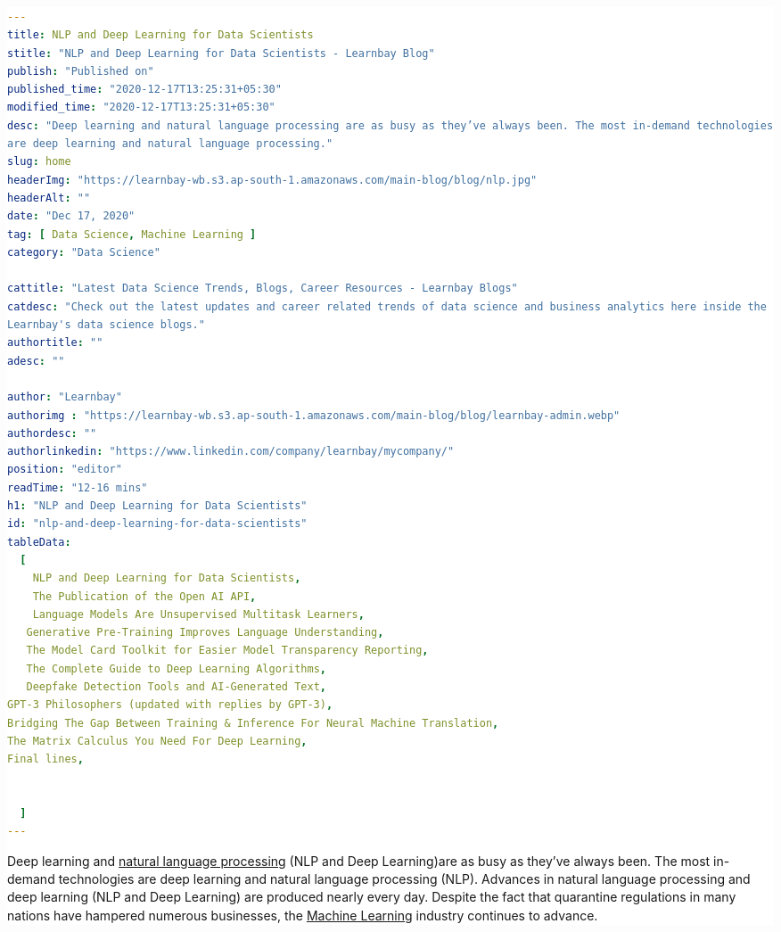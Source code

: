 ```yaml
---
title: NLP and Deep Learning for Data Scientists
stitle: "NLP and Deep Learning for Data Scientists - Learnbay Blog"
publish: "Published on"
published_time: "2020-12-17T13:25:31+05:30"
modified_time: "2020-12-17T13:25:31+05:30"
desc: "Deep learning and natural language processing are as busy as they’ve always been. The most in-demand technologies are deep learning and natural language processing."
slug: home
headerImg: "https://learnbay-wb.s3.ap-south-1.amazonaws.com/main-blog/blog/nlp.jpg"
headerAlt: ""
date: "Dec 17, 2020"
tag: [ Data Science, Machine Learning ]
category: "Data Science"

cattitle: "Latest Data Science Trends, Blogs, Career Resources - Learnbay Blogs"
catdesc: "Check out the latest updates and career related trends of data science and business analytics here inside the Learnbay's data science blogs."
authortitle: ""
adesc: ""

author: "Learnbay"
authorimg : "https://learnbay-wb.s3.ap-south-1.amazonaws.com/main-blog/blog/learnbay-admin.webp"
authordesc: ""
authorlinkedin: "https://www.linkedin.com/company/learnbay/mycompany/"
position: "editor"
readTime: "12-16 mins"
h1: "NLP and Deep Learning for Data Scientists"
id: "nlp-and-deep-learning-for-data-scientists"
tableData:
  [
    NLP and Deep Learning for Data Scientists,
    The Publication of the Open AI API,
    Language Models Are Unsupervised Multitask Learners,
   Generative Pre-Training Improves Language Understanding,
   The Model Card Toolkit for Easier Model Transparency Reporting,
   The Complete Guide to Deep Learning Algorithms,
   Deepfake Detection Tools and AI-Generated Text,
GPT-3 Philosophers (updated with replies by GPT-3),
Bridging The Gap Between Training & Inference For Neural Machine Translation,
The Matrix Calculus You Need For Deep Learning,
Final lines,


  ]
---
```


Deep learning and <a href="https://en.wikipedia.org/wiki/Natural_language_processing" target="_blank">natural language processing</a> (NLP and Deep Learning)are as busy as they’ve always been. The most in-demand technologies are deep learning and natural language processing (NLP). Advances in natural language processing and deep learning (NLP and Deep Learning) are produced nearly every day. Despite the fact that quarantine regulations in many nations have hampered numerous businesses, the <a href="https://datascience-learnbay.medium.com/things-you-need-to-do-before-taking-machine-learning-or-data-science-coursehere-are-a-few-things-c302b1fce32a?source=user_profile---------8-------------------------------" target="__blank" rel="nofollow">Machine Learning</a> industry continues to advance.
